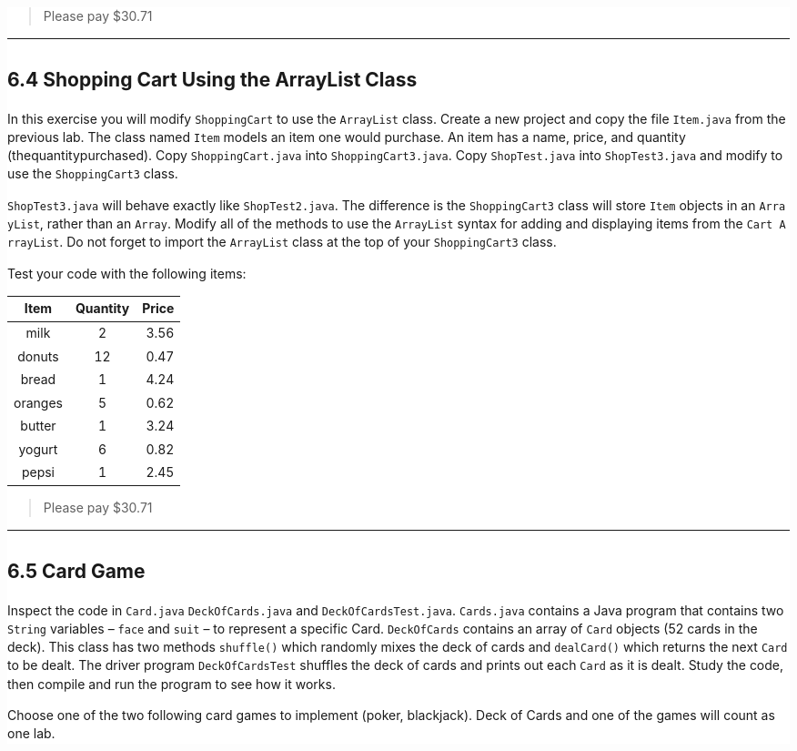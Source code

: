 > Please pay $30.71

___
## 6.4 Shopping Cart Using the ArrayList Class

In this exercise you will modify `ShoppingCart` to use the `ArrayList` class. Create a new project and copy the file 
`Item.java` from the previous lab. The class named `Item` models an item one would purchase. An item has a name, price,
and quantity (thequantitypurchased). Copy `ShoppingCart.java` into `ShoppingCart3.java`. Copy `ShopTest.java` into 
`ShopTest3.java` and modify to use the `ShoppingCart3` class.

`ShopTest3.java` will behave exactly like `ShopTest2.java`. The difference is the `ShoppingCart3` class will store 
`Item` objects in an `ArrayList`, rather than an `Array`. Modify all of the methods to use the `ArrayList` syntax for 
adding and displaying items from the `Cart ArrayList`. Do not forget to import the `ArrayList` class at the top of your 
`ShoppingCart3` class.

Test your code with the following items:

Item | Quantity | Price
:----:|:---------:|------:
milk|2|3.56
donuts|12|0.47
bread|1|4.24
oranges|5|0.62
butter|1|3.24
yogurt|6|0.82
pepsi|1|2.45
        
> Please pay $30.71   

___
## 6.5 Card Game

Inspect the code in `Card.java` `DeckOfCards.java` and `DeckOfCardsTest.java`. `Cards.java` contains a Java program that 
contains two `String` variables – `face` and `suit` – to represent a specific Card. `DeckOfCards` contains an array of 
`Card` objects (52 cards in the deck). This class has two methods `shuffle()` which randomly mixes the deck of cards and 
`dealCard()` which returns the next `Card` to be dealt. The driver program `DeckOfCardsTest` shuffles the deck of cards 
and prints out each `Card` as it is dealt. Study the code, then compile and run the program to see how it works.

Choose one of the two following card games to implement (poker, blackjack). Deck of Cards and one of the games will 
count as one lab.
